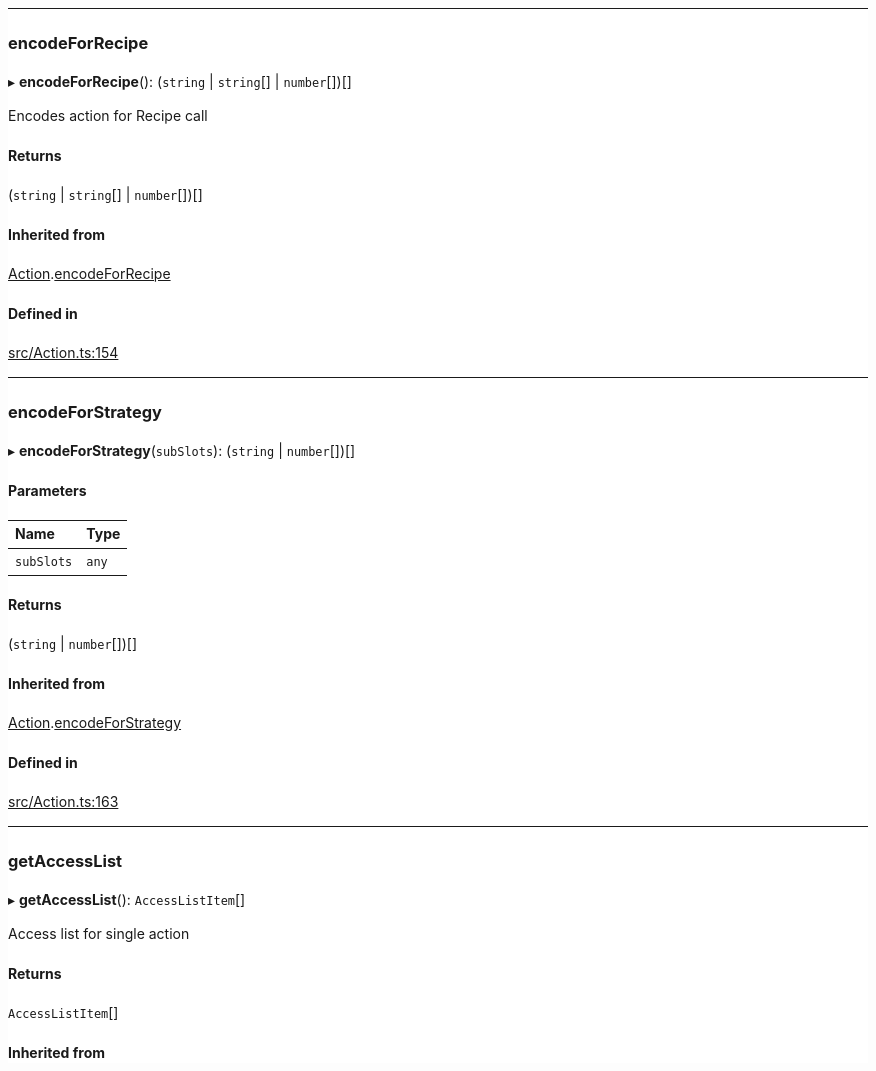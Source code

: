 ___

### encodeForRecipe

▸ **encodeForRecipe**(): (`string` \| `string`[] \| `number`[])[]

Encodes action for Recipe call

#### Returns

(`string` \| `string`[] \| `number`[])[]

#### Inherited from

[Action](Action.md).[encodeForRecipe](Action.md#encodeforrecipe)

#### Defined in

[src/Action.ts:154](https://github.com/defisaver/defisaver-sdk/blob/4146181/src/Action.ts#L154)

___

### encodeForStrategy

▸ **encodeForStrategy**(`subSlots`): (`string` \| `number`[])[]

#### Parameters

| Name | Type |
| :------ | :------ |
| `subSlots` | `any` |

#### Returns

(`string` \| `number`[])[]

#### Inherited from

[Action](Action.md).[encodeForStrategy](Action.md#encodeforstrategy)

#### Defined in

[src/Action.ts:163](https://github.com/defisaver/defisaver-sdk/blob/4146181/src/Action.ts#L163)

___

### getAccessList

▸ **getAccessList**(): `AccessListItem`[]

Access list for single action

#### Returns

`AccessListItem`[]

#### Inherited from

